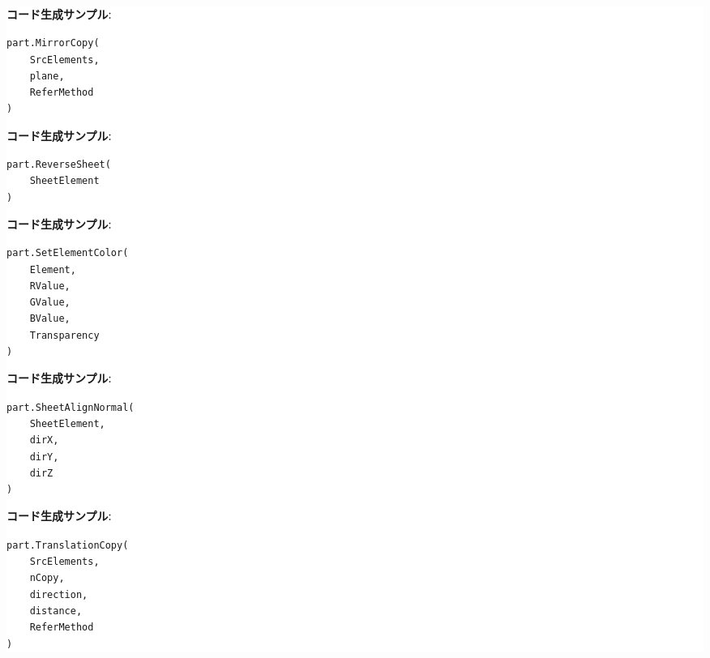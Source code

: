 **コード生成サンプル**:

```python
part.MirrorCopy(
    SrcElements,
    plane,
    ReferMethod
)
```

**コード生成サンプル**:

```python
part.ReverseSheet(
    SheetElement
)
```

**コード生成サンプル**:

```python
part.SetElementColor(
    Element,
    RValue,
    GValue,
    BValue,
    Transparency
)
```

**コード生成サンプル**:

```python
part.SheetAlignNormal(
    SheetElement,
    dirX,
    dirY,
    dirZ
)
```

**コード生成サンプル**:

```python
part.TranslationCopy(
    SrcElements,
    nCopy,
    direction,
    distance,
    ReferMethod
)
```
